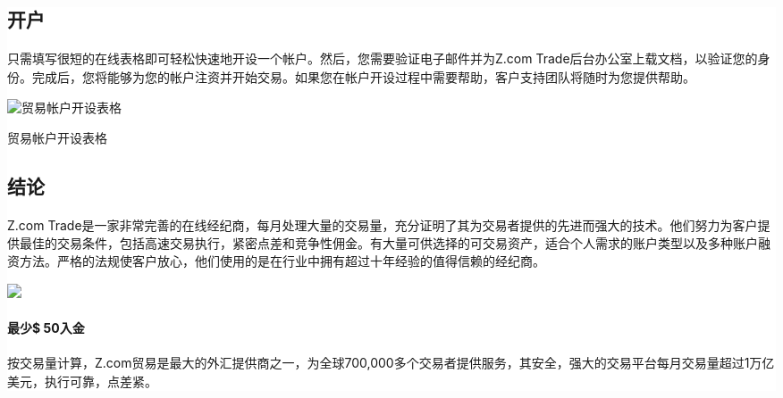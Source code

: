 ## 开户

只需填写很短的在线表格即可轻松快速地开设一个帐户。然后，您需要验证电子邮件并为Z.com Trade后台办公室上载文档，以验证您的身份。完成后，您将能够为您的帐户注资并开始交易。如果您在帐户开设过程中需要帮助，客户支持团队将随时为您提供帮助。

![贸易帐户开设表格](https://cdn.fendou.la/funstoutiao/2020/10/Z.com-Trade-Account-Opening-Form.png "贸易帐户开设表格")

贸易帐户开设表格

## 结论

Z.com Trade是一家非常完善的在线经纪商，每月处理大量的交易量，充分证明了其为交易者提供的先进而强大的技术。他们努力为客户提供最佳的交易条件，包括高速交易执行，紧密点差和竞争性佣金。有大量可供选择的可交易资产，适合个人需求的账户类型以及多种账户融资方法。严格的法规使客户放心，他们使用的是在行业中拥有超过十年经验的值得信赖的经纪商。

![](https://cdn.fendou.la/funstoutiao/2020/10/Z.com-Logo.png)

#### 最少$ 50入金

按交易量计算，Z.com贸易是最大的外汇提供商之一，为全球700,000多个交易者提供服务，其安全，强大的交易平台每月交易量超过1万亿美元，执行可靠，点差紧。
